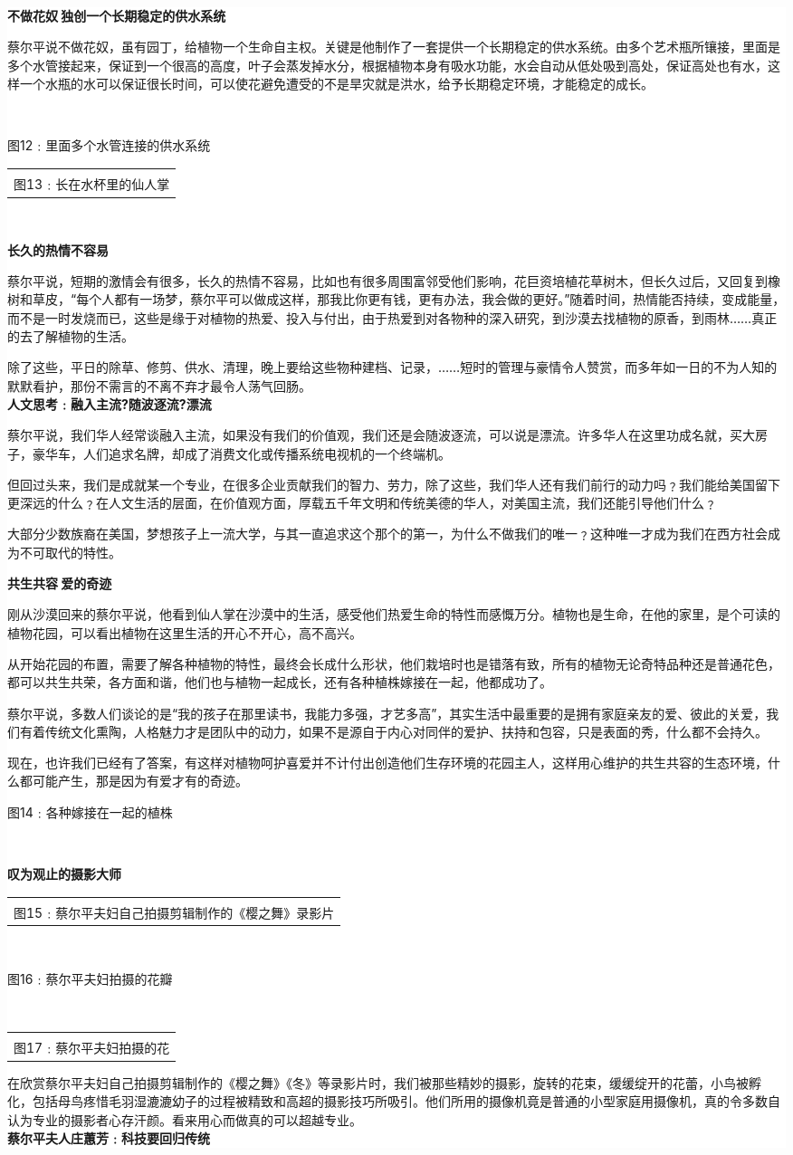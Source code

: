 <p><b>不做花奴 独创一个长期稳定的供水系统</b></p>
<p>蔡尔平说不做花奴，虽有园丁，给植物一个生命自主权。关键是他制作了一套提供一个长期稳定的供水系统。由多个艺术瓶所镶接，里面是多个水管接起来，保证到一个很高的高度，叶子会蒸发掉水分，根据植物本身有吸水功能，水会自动从低处吸到高处，保证高处也有水，这样一个水瓶的水可以保证很长时间，可以使花避免遭受的不是旱灾就是洪水，给予长期稳定环境，才能稳定的成长。</p>
<p>&nbsp;</p>
<tr>
<td align="center"><span class="bn12">图12﹕里面多个水管连接的供水系统</span></td>
</tr>
<table border="0" width="100%" cellspacing="3" cellpadding="3">
<tbody>
<td align="center"> </td>
<tr>
<td align="center"><span class="bn12">图13﹕长在水杯里的仙人掌</span></td>
</tr>
</tbody>
</table>
<p>&nbsp;</p>
<p><b>长久的热情不容易</b></p>
<p>蔡尔平说，短期的激情会有很多，长久的热情不容易，比如也有很多周围富邻受他们影响，花巨资培植花草树木，但长久过后，又回复到橡树和草皮，“每个人都有一场梦，蔡尔平可以做成这样，那我比你更有钱，更有办法，我会做的更好。”随着时间，热情能否持续，变成能量，而不是一时发烧而已，这些是缘于对植物的热爱、投入与付出，由于热爱到对各物种的深入研究，到沙漠去找植物的原香，到雨林……真正的去了解植物的生活。</p>
<p>除了这些，平日的除草、修剪、供水、清理，晚上要给这些物种建档、记录，……短时的管理与豪情令人赞赏，而多年如一日的不为人知的默默看护，那份不需言的不离不弃才最令人荡气回肠。<br />
<b>人文思考﹕融入主流?随波逐流?漂流</b></p>
<p>蔡尔平说，我们华人经常谈融入主流，如果没有我们的价值观，我们还是会随波逐流，可以说是漂流。许多华人在这里功成名就，买大房子，豪华车，人们追求名牌，却成了消费文化或传播系统电视机的一个终端机。</p>
<p>但回过头来，我们是成就某一个专业，在很多企业贡献我们的智力、劳力，除了这些，我们华人还有我们前行的动力吗﹖我们能给美国留下更深远的什么﹖在人文生活的层面，在价值观方面，厚载五千年文明和传统美德的华人，对美国主流，我们还能引导他们什么﹖</p>
<p>大部分少数族裔在美国，梦想孩子上一流大学，与其一直追求这个那个的第一，为什么不做我们的唯一﹖这种唯一才成为我们在西方社会成为不可取代的特性。</p>
<p><b>共生共容 爱的奇迹 </b></p>
<p>刚从沙漠回来的蔡尔平说，他看到仙人掌在沙漠中的生活，感受他们热爱生命的特性而感慨万分。植物也是生命，在他的家里，是个可读的植物花园，可以看出植物在这里生活的开心不开心，高不高兴。</p>
<p>从开始花园的布置，需要了解各种植物的特性，最终会长成什么形状，他们栽培时也是错落有致，所有的植物无论奇特品种还是普通花色，都可以共生共荣，各方面和谐，他们也与植物一起成长，还有各种植株嫁接在一起，他都成功了。</p>
<p>蔡尔平说，多数人们谈论的是“我的孩子在那里读书，我能力多强，才艺多高”，其实生活中最重要的是拥有家庭亲友的爱、彼此的关爱，我们有着传统文化熏陶，人格魅力才是团队中的动力，如果不是源自于内心对同伴的爱护、扶持和包容，只是表面的秀，什么都不会持久。</p>
<p>现在，也许我们已经有了答案，有这样对植物呵护喜爱并不计付出创造他们生存环境的花园主人，这样用心维护的共生共容的生态环境，什么都可能产生，那是因为有爱才有的奇迹。</p>
<tr>
<td align="center"><span class="bn12">图14﹕各种嫁接在一起的植株</span></td>
</tr>
<p>&nbsp;</p>
<p><b>叹为观止的摄影大师</b></p>
<table border="0" width="100%" cellspacing="3" cellpadding="3">
<tbody>
<td align="center"> </td>
<tr>
<td align="center"><span class="bn12">图15﹕蔡尔平夫妇自己拍摄剪辑制作的《樱之舞》录影片</span></td>
</tr>
</tbody>
</table>
<p>&nbsp;</p>
<tr>
<td align="center"><span class="bn12">图16﹕蔡尔平夫妇拍摄的花瓣</span></td>
</tr>
<p>&nbsp;</p>
<table border="0" width="100%" cellspacing="3" cellpadding="3">
<tbody>
<td align="center"> </td>
<tr>
<td align="center"><span class="bn12">图17﹕蔡尔平夫妇拍摄的花</span></td>
</tr>
</tbody>
</table>
<p>在欣赏蔡尔平夫妇自己拍摄剪辑制作的《樱之舞》《冬》等录影片时，我们被那些精妙的摄影，旋转的花束，缓缓绽开的花蕾，小鸟被孵化，包括母鸟疼惜毛羽湿漉漉幼子的过程被精致和高超的摄影技巧所吸引。他们所用的摄像机竟是普通的小型家庭用摄像机，真的令多数自认为专业的摄影者心存汗颜。看来用心而做真的可以超越专业。<br />
<b>蔡尔平夫人庄蕙芳﹕科技要回归传统</b></p>